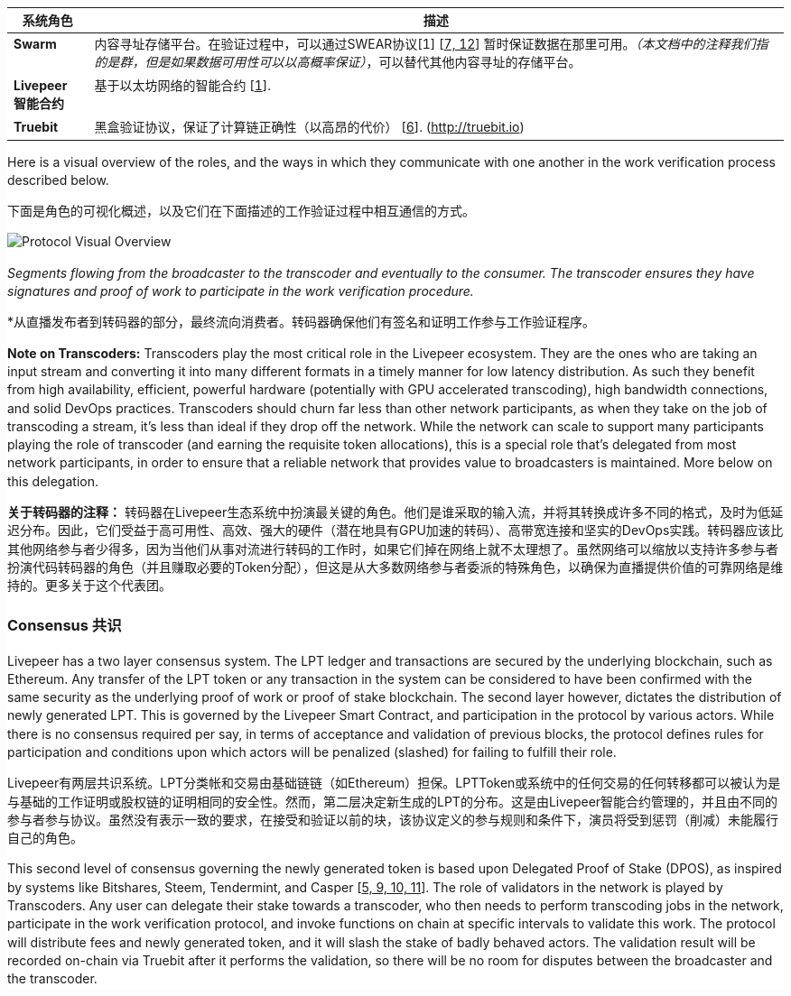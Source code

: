 | 系统角色 | 描述 |
|-------|----------|
| **Swarm** | 内容寻址存储平台。在验证过程中，可以通过SWEAR协议[1] [[7, 12](#references)] 暂时保证数据在那里可用。*（本文档中的注释我们指的是群，但是如果数据可用性可以以高概率保证）*，可以替代其他内容寻址的存储平台。 |
| **Livepeer 智能合约** | 基于以太坊网络的智能合约 [[1](#references)]. |
| **Truebit** |黑盒验证协议，保证了计算链正确性（以高昂的代价） [[6](#references)]. (<http://truebit.io>) |

Here is a visual overview of the roles, and the ways in which they communicate with one another in the work verification process described below.

下面是角色的可视化概述，以及它们在下面描述的工作验证过程中相互通信的方式。

<img src="https://livepeer-dev.s3.amazonaws.com/docs/lpprotocol.png" alt="Protocol Visual Overview" style="width: 750px">  

*Segments flowing from the broadcaster to the transcoder and eventually to the consumer. The transcoder ensures they have signatures and proof of work to participate in the work verification procedure.*

*从直播发布者到转码器的部分，最终流向消费者。转码器确保他们有签名和证明工作参与工作验证程序。

**Note on Transcoders:** Transcoders play the most critical role in the Livepeer ecosystem. They are the ones who are taking an input stream and converting it into many different formats in a timely manner for low latency distribution. As such they benefit from high availability, efficient, powerful hardware (potentially with GPU accelerated transcoding), high bandwidth connections, and solid DevOps practices. Transcoders should churn far less than other network participants, as when they take on the job of transcoding a stream, it’s less than ideal if they drop off the network. While the network can scale to support many participants playing the role of transcoder (and earning the requisite token allocations), this is a special role that’s delegated from most network participants, in order to ensure that a reliable network that provides value to broadcasters is maintained. More below on this delegation.

**关于转码器的注释：** 转码器在Livepeer生态系统中扮演最关键的角色。他们是谁采取的输入流，并将其转换成许多不同的格式，及时为低延迟分布。因此，它们受益于高可用性、高效、强大的硬件（潜在地具有GPU加速的转码）、高带宽连接和坚实的DevOps实践。转码器应该比其他网络参与者少得多，因为当他们从事对流进行转码的工作时，如果它们掉在网络上就不太理想了。虽然网络可以缩放以支持许多参与者扮演代码转码器的角色（并且赚取必要的Token分配），但这是从大多数网络参与者委派的特殊角色，以确保为直播提供价值的可靠网络是维持的。更多关于这个代表团。

### Consensus 共识

Livepeer has a two layer consensus system. The LPT ledger and transactions are secured by the underlying blockchain, such as Ethereum. Any transfer of the LPT token or any transaction in the system can be considered to have been confirmed with the same security as the underlying proof of work or proof of stake blockchain. The second layer however, dictates the distribution of newly generated LPT. This is governed by the Livepeer Smart Contract, and participation in the protocol by various actors. While there is no consensus required per say, in terms of acceptance and validation of previous blocks, the protocol defines rules for participation and conditions upon which actors will be penalized (slashed) for failing to fulfill their role.

Livepeer有两层共识系统。LPT分类帐和交易由基础链链（如Ethereum）担保。LPTToken或系统中的任何交易的任何转移都可以被认为是与基础的工作证明或股权链的证明相同的安全性。然而，第二层决定新生成的LPT的分布。这是由Livepeer智能合约管理的，并且由不同的参与者参与协议。虽然没有表示一致的要求，在接受和验证以前的块，该协议定义的参与规则和条件下，演员将受到惩罚（削减）未能履行自己的角色。

This second level of consensus governing the newly generated token is based upon Delegated Proof of Stake (DPOS), as inspired by systems like Bitshares, Steem, Tendermint, and Casper [[5, 9, 10, 11](#references)]. The role of validators in the network is played by Transcoders. Any user can delegate their stake towards a transcoder, who then needs to perform transcoding jobs in the network, participate in the work verification protocol, and invoke functions on chain at specific intervals to validate this work. The protocol will distribute fees and newly generated token, and it will slash the stake of badly behaved actors. The validation result will be recorded on-chain via Truebit after it performs the validation, so there will be no room for disputes between the broadcaster and the transcoder.
